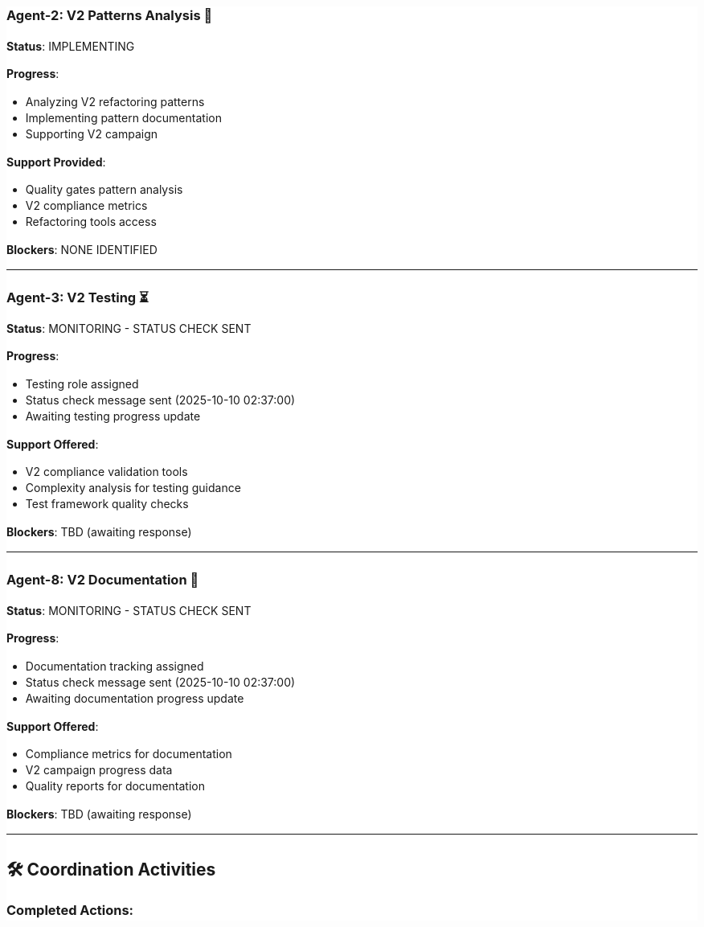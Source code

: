 ### **Agent-2: V2 Patterns Analysis** 🔄
**Status**: IMPLEMENTING

**Progress**:
- Analyzing V2 refactoring patterns
- Implementing pattern documentation
- Supporting V2 campaign

**Support Provided**:
- Quality gates pattern analysis
- V2 compliance metrics
- Refactoring tools access

**Blockers**: NONE IDENTIFIED

---

### **Agent-3: V2 Testing** ⏳
**Status**: MONITORING - STATUS CHECK SENT

**Progress**:
- Testing role assigned
- Status check message sent (2025-10-10 02:37:00)
- Awaiting testing progress update

**Support Offered**:
- V2 compliance validation tools
- Complexity analysis for testing guidance
- Test framework quality checks

**Blockers**: TBD (awaiting response)

---

### **Agent-8: V2 Documentation** 📝
**Status**: MONITORING - STATUS CHECK SENT

**Progress**:
- Documentation tracking assigned
- Status check message sent (2025-10-10 02:37:00)
- Awaiting documentation progress update

**Support Offered**:
- Compliance metrics for documentation
- V2 campaign progress data
- Quality reports for documentation

**Blockers**: TBD (awaiting response)

---

## 🛠️ **Coordination Activities**

### **Completed Actions**:
